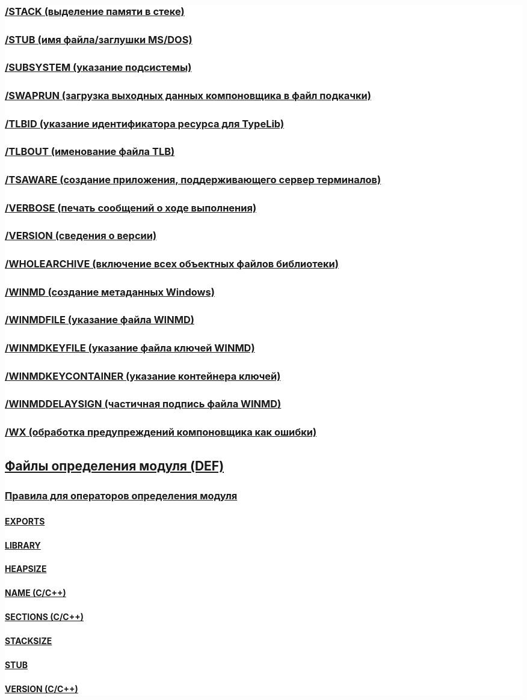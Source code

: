 ### [/STACK (выделение памяти в стеке)](stack-stack-allocations.md)
### [/STUB (имя файла/заглушки MS/DOS)](stub-ms-dos-stub-file-name.md)
### [/SUBSYSTEM (указание подсистемы)](subsystem-specify-subsystem.md)
### [/SWAPRUN (загрузка выходных данных компоновщика в файл подкачки)](swaprun-load-linker-output-to-swap-file.md)
### [/TLBID (указание идентификатора ресурса для TypeLib)](tlbid-specify-resource-id-for-typelib.md)
### [/TLBOUT (именование файла TLB)](tlbout-name-dot-tlb-file.md)
### [/TSAWARE (создание приложения, поддерживающего сервер терминалов)](tsaware-create-terminal-server-aware-application.md)
### [/VERBOSE (печать сообщений о ходе выполнения)](verbose-print-progress-messages.md)
### [/VERSION (сведения о версии)](version-version-information.md)
### [/WHOLEARCHIVE (включение всех объектных файлов библиотеки)](wholearchive-include-all-library-object-files.md)
### [/WINMD (создание метаданных Windows)](winmd-generate-windows-metadata.md)
### [/WINMDFILE (указание файла WINMD)](winmdfile-specify-winmd-file.md)
### [/WINMDKEYFILE (указание файла ключей WINMD)](winmdkeyfile-specify-winmd-key-file.md)
### [/WINMDKEYCONTAINER (указание контейнера ключей)](winmdkeycontainer-specify-key-container.md)
### [/WINMDDELAYSIGN (частичная подпись файла WINMD)](winmddelaysign-partially-sign-a-winmd.md)
### [/WX (обработка предупреждений компоновщика как ошибки)](wx-treat-linker-warnings-as-errors.md)
## [Файлы определения модуля (DEF)](module-definition-dot-def-files.md)
### [Правила для операторов определения модуля](rules-for-module-definition-statements.md)
#### [EXPORTS](exports.md)
#### [LIBRARY](library.md)
#### [HEAPSIZE](heapsize.md)
#### [NAME (C/C++)](name-c-cpp.md)
#### [SECTIONS (C/C++)](sections-c-cpp.md)
#### [STACKSIZE](stacksize.md)
#### [STUB](stub.md)
#### [VERSION (C/C++)](version-c-cpp.md)